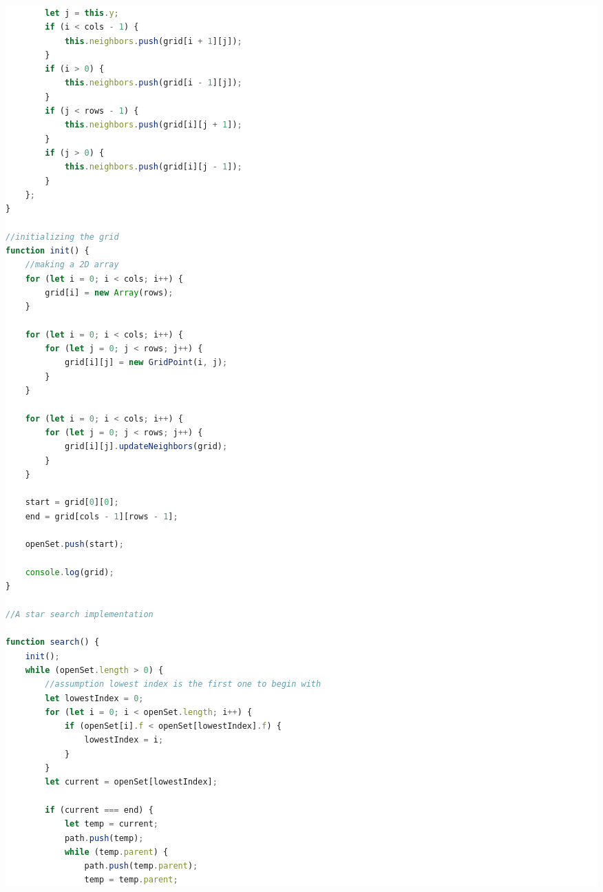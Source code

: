 ```js
		let j = this.y;
		if (i < cols - 1) {
			this.neighbors.push(grid[i + 1][j]);
		}
		if (i > 0) {
			this.neighbors.push(grid[i - 1][j]);
		}
		if (j < rows - 1) {
			this.neighbors.push(grid[i][j + 1]);
		}
		if (j > 0) {
			this.neighbors.push(grid[i][j - 1]);
		}
	};
}

//initializing the grid
function init() {
	//making a 2D array
	for (let i = 0; i < cols; i++) {
		grid[i] = new Array(rows);
	}

	for (let i = 0; i < cols; i++) {
		for (let j = 0; j < rows; j++) {
			grid[i][j] = new GridPoint(i, j);
		}
	}

	for (let i = 0; i < cols; i++) {
		for (let j = 0; j < rows; j++) {
			grid[i][j].updateNeighbors(grid);
		}
	}

	start = grid[0][0];
	end = grid[cols - 1][rows - 1];

	openSet.push(start);

	console.log(grid);
}

//A star search implementation

function search() {
	init();
	while (openSet.length > 0) {
		//assumption lowest index is the first one to begin with
		let lowestIndex = 0;
		for (let i = 0; i < openSet.length; i++) {
			if (openSet[i].f < openSet[lowestIndex].f) {
				lowestIndex = i;
			}
		}
		let current = openSet[lowestIndex];

		if (current === end) {
			let temp = current;
			path.push(temp);
			while (temp.parent) {
				path.push(temp.parent);
				temp = temp.parent;
```